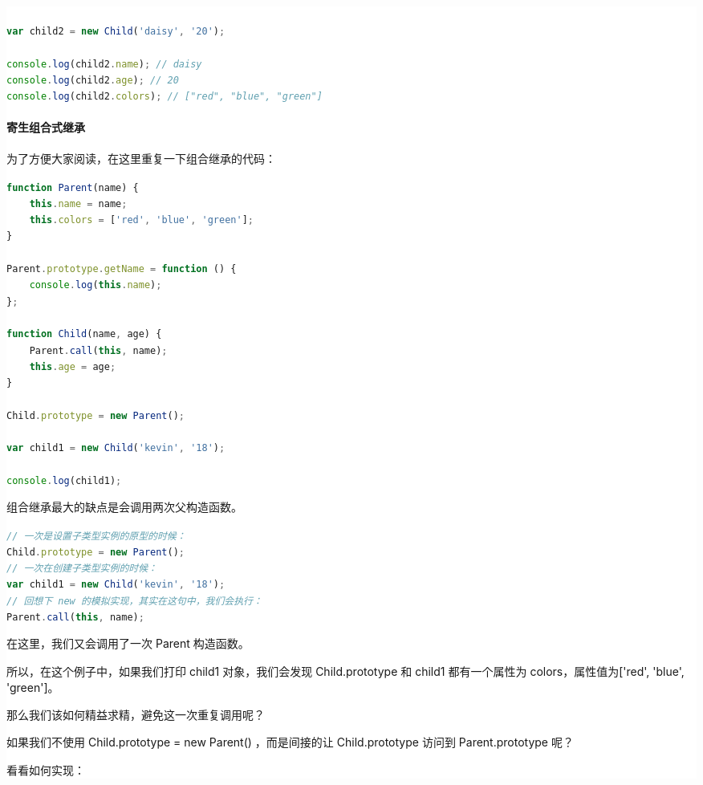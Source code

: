 ```javascript

var child2 = new Child('daisy', '20');

console.log(child2.name); // daisy
console.log(child2.age); // 20
console.log(child2.colors); // ["red", "blue", "green"]
```

#### 寄生组合式继承

为了方便大家阅读，在这里重复一下组合继承的代码：

```javascript
function Parent(name) {
	this.name = name;
	this.colors = ['red', 'blue', 'green'];
}

Parent.prototype.getName = function () {
	console.log(this.name);
};

function Child(name, age) {
	Parent.call(this, name);
	this.age = age;
}

Child.prototype = new Parent();

var child1 = new Child('kevin', '18');

console.log(child1);
```

组合继承最大的缺点是会调用两次父构造函数。

```javascript
// 一次是设置子类型实例的原型的时候：
Child.prototype = new Parent();
// 一次在创建子类型实例的时候：
var child1 = new Child('kevin', '18');
// 回想下 new 的模拟实现，其实在这句中，我们会执行：
Parent.call(this, name);
```

在这里，我们又会调用了一次 Parent 构造函数。

所以，在这个例子中，如果我们打印 child1 对象，我们会发现 Child.prototype 和 child1 都有一个属性为 colors，属性值为['red', 'blue', 'green']。

那么我们该如何精益求精，避免这一次重复调用呢？

如果我们不使用 Child.prototype = new Parent() ，而是间接的让 Child.prototype 访问到 Parent.prototype 呢？

看看如何实现：
